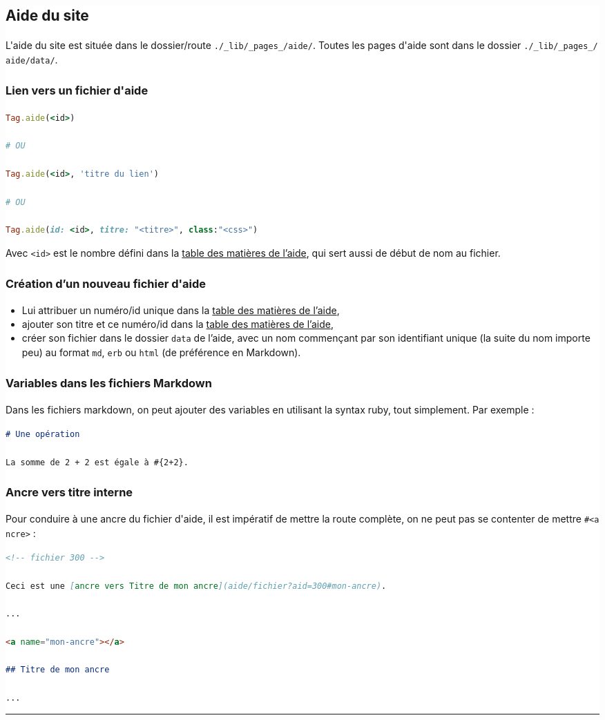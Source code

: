 ## Aide du site

L'aide du site est située dans le dossier/route `./_lib/_pages_/aide/`. Toutes les pages d'aide sont dans le dossier `./_lib/_pages_/aide/data/`.

### Lien vers un fichier d'aide

```ruby
Tag.aide(<id>)

# OU

Tag.aide(<id>, 'titre du lien')

# OU

Tag.aide(id: <id>, titre: "<titre>", class:"<css>")
```

Avec `<id>` est le nombre défini dans la [table des matières de l’aide](/Users/philippeperret/Sites/AlwaysData/Icare_2020/_lib/_pages_/aide/xrequired/tdm.rb), qui sert aussi de début de nom au fichier.

### Création d’un nouveau fichier d'aide

* Lui attribuer un numéro/id unique dans la [table des matières de l’aide](/Users/philippeperret/Sites/AlwaysData/Icare_2020/_lib/_pages_/aide/xrequired/tdm.rb),
* ajouter son titre et ce numéro/id dans la [table des matières de l’aide](/Users/philippeperret/Sites/AlwaysData/Icare_2020/_lib/_pages_/aide/xrequired/tdm.rb),
* créer son fichier dans le dossier `data` de l’aide, avec un nom commençant par son identifiant unique (la suite du nom importe peu) au format `md`, `erb` ou `html` (de préférence en Markdown).

### Variables dans les fichiers Markdown

Dans les fichiers markdown, on peut ajouter des variables en utilisant la syntax ruby, tout simplement. Par exemple :

```markdown
# Une opération

La somme de 2 + 2 est égale à #{2+2}.
```

### Ancre vers titre interne

Pour conduire à une ancre du fichier d'aide, il est impératif de mettre la route complète, on ne peut pas se contenter de mettre `#<ancre>` :

```markdown
<!-- fichier 300 -->

Ceci est une [ancre vers Titre de mon ancre](aide/fichier?aid=300#mon-ancre).

...

<a name="mon-ancre"></a>

## Titre de mon ancre

...
```

---